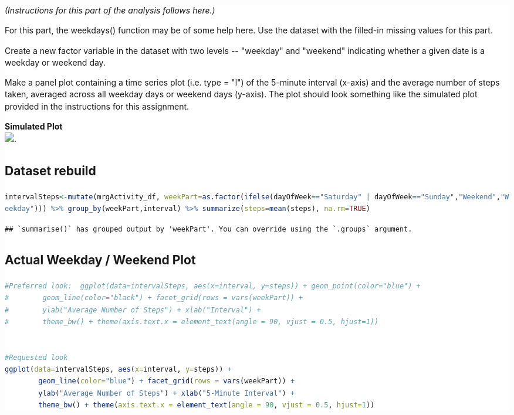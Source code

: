 *(Instructions for this part of the analysis follows here.)*

For this part, the weekdays() function may be of some help here. Use the dataset with the filled-in missing values for this part.

Create a new factor variable in the dataset with two levels -- "weekday" and "weekend" indicating whether a given date is a weekday or weekend day.

Make a panel plot containing a time series plot (i.e. type = "l") of the 5-minute interval (x-axis) and the average number of steps taken, averaged across all weekday days or weekend days (y-axis). The plot should look something like the simulated plot provided in the instructions for this assignment.
  
**Simulated Plot**    
![](instructions_fig/sample_panelplot.png).
  
Dataset rebuild
---

```r
intervalSteps<-mutate(mrgActivity_df, weekPart=as.factor(ifelse(dayOfWeek=="Saturday" | dayOfWeek=="Sunday","Weekend","Weekday"))) %>% group_by(weekPart,interval) %>% summarize(steps=mean(steps), na.rm=TRUE)
```

```
## `summarise()` has grouped output by 'weekPart'. You can override using the `.groups` argument.
```
Actual Weekday / Weekend Plot
---

```r
#Preferred look:  ggplot(data=intervalSteps, aes(x=interval, y=steps)) + geom_point(color="blue") +
#        geom_line(color="black") + facet_grid(rows = vars(weekPart)) +
#        ylab("Average Number of Steps") + xlab("Interval") +
#        theme_bw() + theme(axis.text.x = element_text(angle = 90, vjust = 0.5, hjust=1))


#Requested look
ggplot(data=intervalSteps, aes(x=interval, y=steps)) +
        geom_line(color="blue") + facet_grid(rows = vars(weekPart)) +
        ylab("Average Number of Steps") + xlab("5-Minute Interval") +
        theme_bw() + theme(axis.text.x = element_text(angle = 90, vjust = 0.5, hjust=1))
```
